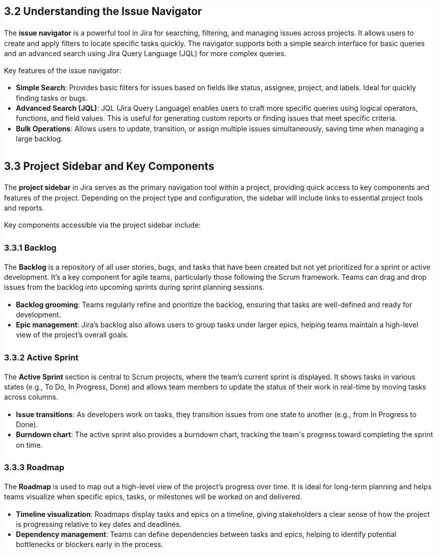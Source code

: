 ## 3.2 Understanding the Issue Navigator

The **issue navigator** is a powerful tool in Jira for searching, filtering, and managing issues across projects. It allows users to create and apply filters to locate specific tasks quickly. The navigator supports both a simple search interface for basic queries and an advanced search using Jira Query Language (JQL) for more complex queries.

Key features of the issue navigator:
- **Simple Search**: Provides basic filters for issues based on fields like status, assignee, project, and labels. Ideal for quickly finding tasks or bugs.
- **Advanced Search (JQL)**: JQL (Jira Query Language) enables users to craft more specific queries using logical operators, functions, and field values. This is useful for generating custom reports or finding issues that meet specific criteria.
- **Bulk Operations**: Allows users to update, transition, or assign multiple issues simultaneously, saving time when managing a large backlog.

## 3.3 Project Sidebar and Key Components

The **project sidebar** in Jira serves as the primary navigation tool within a project, providing quick access to key components and features of the project. Depending on the project type and configuration, the sidebar will include links to essential project tools and reports.

Key components accessible via the project sidebar include:

### 3.3.1 Backlog
The **Backlog** is a repository of all user stories, bugs, and tasks that have been created but not yet prioritized for a sprint or active development. It’s a key component for agile teams, particularly those following the Scrum framework. Teams can drag and drop issues from the backlog into upcoming sprints during sprint planning sessions.

- **Backlog grooming**: Teams regularly refine and prioritize the backlog, ensuring that tasks are well-defined and ready for development.
- **Epic management**: Jira’s backlog also allows users to group tasks under larger epics, helping teams maintain a high-level view of the project’s overall goals.

### 3.3.2 Active Sprint
The **Active Sprint** section is central to Scrum projects, where the team’s current sprint is displayed. It shows tasks in various states (e.g., To Do, In Progress, Done) and allows team members to update the status of their work in real-time by moving tasks across columns.

- **Issue transitions**: As developers work on tasks, they transition issues from one state to another (e.g., from In Progress to Done).
- **Burndown chart**: The active sprint also provides a burndown chart, tracking the team's progress toward completing the sprint on time.

### 3.3.3 Roadmap
The **Roadmap** is used to map out a high-level view of the project’s progress over time. It is ideal for long-term planning and helps teams visualize when specific epics, tasks, or milestones will be worked on and delivered.

- **Timeline visualization**: Roadmaps display tasks and epics on a timeline, giving stakeholders a clear sense of how the project is progressing relative to key dates and deadlines.
- **Dependency management**: Teams can define dependencies between tasks and epics, helping to identify potential bottlenecks or blockers early in the process.

